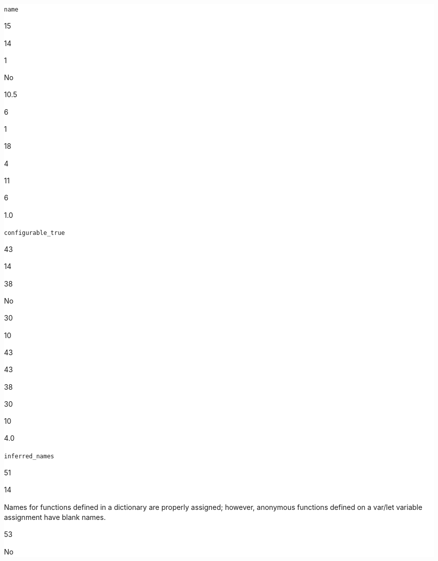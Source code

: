 `name`

15

14

1

No

10.5

6

1

18

4

11

6

1.0

`configurable_true`

43

14

38

No

30

10

43

43

38

30

10

4.0

`inferred_names`

51

14

Names for functions defined in a dictionary are properly assigned; however, anonymous functions defined on a var/let variable assignment have blank names.

53

No
